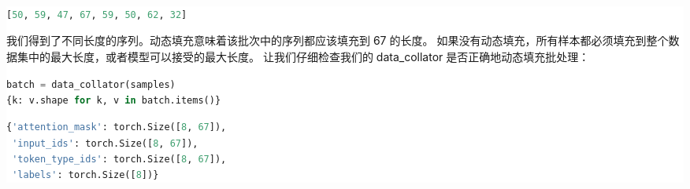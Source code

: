 ```python
[50, 59, 47, 67, 59, 50, 62, 32]
```
我们得到了不同长度的序列。动态填充意味着该批次中的序列都应该填充到 67 的长度。 如果没有动态填充，所有样本都必须填充到整个数据集中的最大长度，或者模型可以接受的最大长度。 让我们仔细检查我们的 data_collator 是否正确地动态填充批处理：

```python
batch = data_collator(samples)
{k: v.shape for k, v in batch.items()}
```

```python
{'attention_mask': torch.Size([8, 67]),
 'input_ids': torch.Size([8, 67]),
 'token_type_ids': torch.Size([8, 67]),
 'labels': torch.Size([8])}
```





